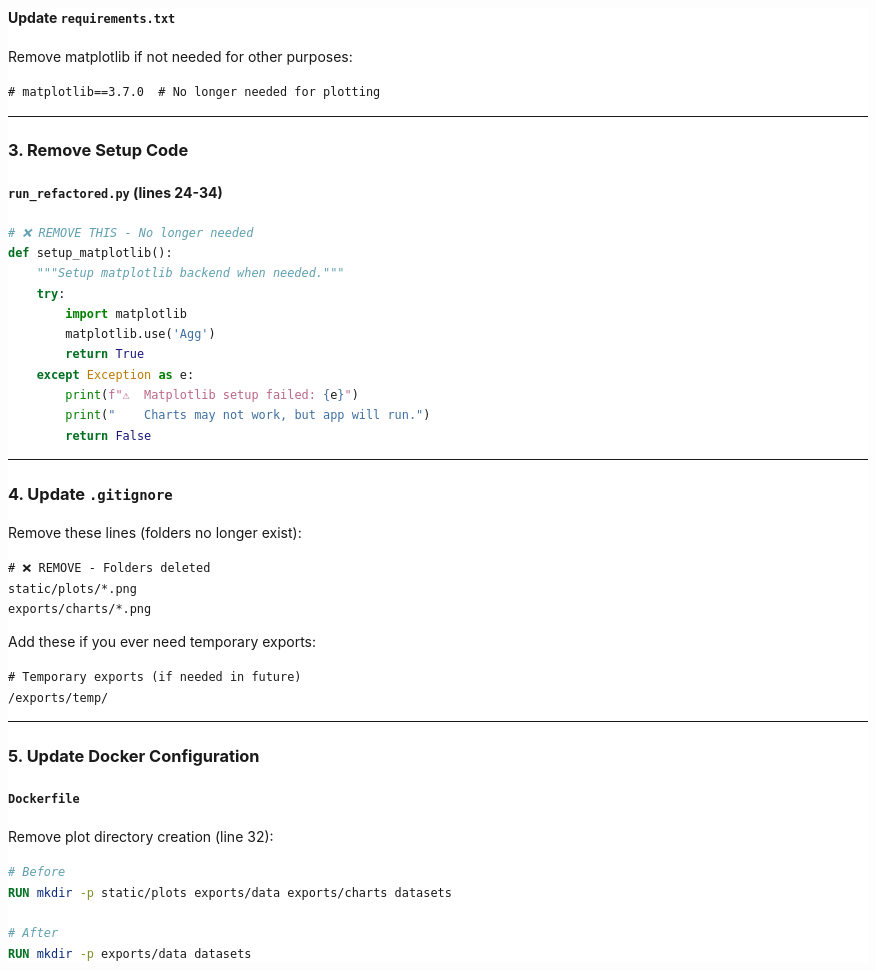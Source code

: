 #### Update `requirements.txt`
Remove matplotlib if not needed for other purposes:
```
# matplotlib==3.7.0  # No longer needed for plotting
```

---

### 3. Remove Setup Code

#### `run_refactored.py` (lines 24-34)
```python
# ❌ REMOVE THIS - No longer needed
def setup_matplotlib():
    """Setup matplotlib backend when needed."""
    try:
        import matplotlib
        matplotlib.use('Agg')
        return True
    except Exception as e:
        print(f"⚠️  Matplotlib setup failed: {e}")
        print("    Charts may not work, but app will run.")
        return False
```

---

### 4. Update `.gitignore`

Remove these lines (folders no longer exist):
```
# ❌ REMOVE - Folders deleted
static/plots/*.png
exports/charts/*.png
```

Add these if you ever need temporary exports:
```
# Temporary exports (if needed in future)
/exports/temp/
```

---

### 5. Update Docker Configuration

#### `Dockerfile`
Remove plot directory creation (line 32):
```dockerfile
# Before
RUN mkdir -p static/plots exports/data exports/charts datasets

# After
RUN mkdir -p exports/data datasets
```
